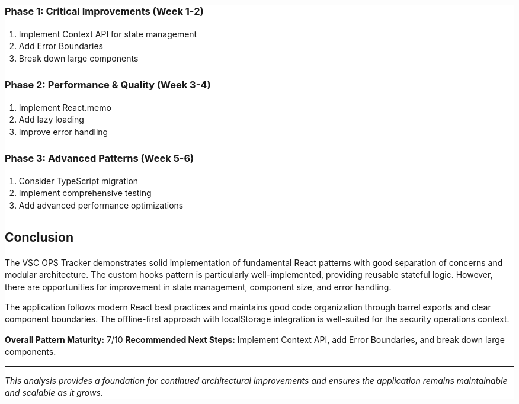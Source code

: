 ### Phase 1: Critical Improvements (Week 1-2)
1. Implement Context API for state management
2. Add Error Boundaries
3. Break down large components

### Phase 2: Performance & Quality (Week 3-4)
1. Implement React.memo
2. Add lazy loading
3. Improve error handling

### Phase 3: Advanced Patterns (Week 5-6)
1. Consider TypeScript migration
2. Implement comprehensive testing
3. Add advanced performance optimizations

## Conclusion

The VSC OPS Tracker demonstrates solid implementation of fundamental React patterns with good separation of concerns and modular architecture. The custom hooks pattern is particularly well-implemented, providing reusable stateful logic. However, there are opportunities for improvement in state management, component size, and error handling.

The application follows modern React best practices and maintains good code organization through barrel exports and clear component boundaries. The offline-first approach with localStorage integration is well-suited for the security operations context.

**Overall Pattern Maturity:** 7/10
**Recommended Next Steps:** Implement Context API, add Error Boundaries, and break down large components.

---

*This analysis provides a foundation for continued architectural improvements and ensures the application remains maintainable and scalable as it grows.*